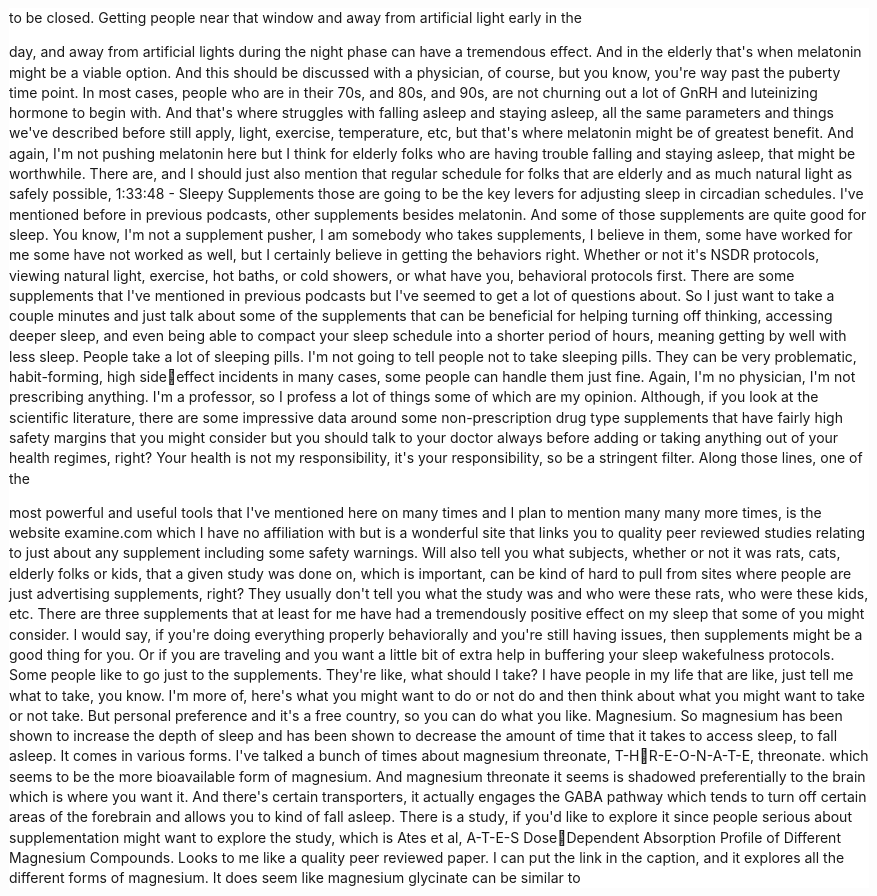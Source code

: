 to be closed. Getting people near that window and away from artificial light early in the 

day, and away from artificial lights during the night phase can have a tremendous effect. 
And in the elderly that's when melatonin might be a viable option. And this should be 
discussed with a physician, of course, but you know, you're way past the puberty time 
point. In most cases, people who are in their 70s, and 80s, and 90s, are not churning out 
a lot of GnRH and luteinizing hormone to begin with. And that's where struggles with 
falling asleep and staying asleep, all the same parameters and things we've described 
before still apply, light, exercise, temperature, etc, but that's where melatonin might be of 
greatest benefit. And again, I'm not pushing melatonin here but I think for elderly folks 
who are having trouble falling and staying asleep, that might be worthwhile. There are, 
and I should just also mention that regular schedule for folks that are elderly and as 
much natural light as safely possible, 
1:33:48 - Sleepy Supplements 
those are going to be the key levers for adjusting sleep in circadian schedules. I've 
mentioned before in previous podcasts, other supplements besides melatonin. And 
some of those supplements are quite good for sleep. You know, I'm not a supplement 
pusher, I am somebody who takes supplements, I believe in them, some have worked 
for me some have not worked as well, but I certainly believe in getting the behaviors 
right. Whether or not it's NSDR protocols, viewing natural light, exercise, hot baths, or 
cold showers, or what have you, behavioral protocols first. There are some supplements 
that I've mentioned in previous podcasts but I've seemed to get a lot of questions about. 
So I just want to take a couple minutes and just talk about some of the supplements that 
can be beneficial for helping turning off thinking, accessing deeper sleep, and even 
being able to compact your sleep schedule into a shorter period of hours, meaning 
getting by well with less sleep. People take a lot of sleeping pills. I'm not going to tell 
people not to take sleeping pills. They can be very problematic, habit-forming, high sideeffect incidents in many cases, some people can handle them just fine. Again, I'm no 
physician, I'm not prescribing anything. I'm a professor, so I profess a lot of things some 
of which are my opinion. Although, if you look at the scientific literature, there are some 
impressive data around some non-prescription drug type supplements that have fairly 
high safety margins that you might consider but you should talk to your doctor always 
before adding or taking anything out of your health regimes, right? Your health is not my 
responsibility, it's your responsibility, so be a stringent filter. Along those lines, one of the 

most powerful and useful tools that I've mentioned here on many times and I plan to 
mention many many more times, is the website examine.com which I have no affiliation 
with but is a wonderful site that links you to quality peer reviewed studies relating to just 
about any supplement including some safety warnings. Will also tell you what subjects, 
whether or not it was rats, cats, elderly folks or kids, that a given study was done on, 
which is important, can be kind of hard to pull from sites where people are just 
advertising supplements, right? They usually don't tell you what the study was and who 
were these rats, who were these kids, etc. There are three supplements that at least for 
me have had a tremendously positive effect on my sleep that some of you might 
consider. I would say, if you're doing everything properly behaviorally and you're still 
having issues, then supplements might be a good thing for you. Or if you are traveling 
and you want a little bit of extra help in buffering your sleep wakefulness protocols. 
Some people like to go just to the supplements. They're like, what should I take? I have 
people in my life that are like, just tell me what to take, you know. I'm more of, here's 
what you might want to do or not do and then think about what you might want to take or 
not take. But personal preference and it's a free country, so you can do what you like. 
Magnesium. So magnesium has been shown to increase the depth of sleep and has 
been shown to decrease the amount of time that it takes to access sleep, to fall asleep. 
It comes in various forms. I've talked a bunch of times about magnesium threonate, T-HR-E-O-N-A-T-E, threonate. which seems to be the more bioavailable form of 
magnesium. And magnesium threonate it seems is shadowed preferentially to the brain 
which is where you want it. And there's certain transporters, it actually engages the 
GABA pathway which tends to turn off certain areas of the forebrain and allows you to 
kind of fall asleep. There is a study, if you'd like to explore it since people serious about 
supplementation might want to explore the study, which is Ates et al, A-T-E-S DoseDependent Absorption Profile of Different Magnesium Compounds. Looks to me like a 
quality peer reviewed paper. I can put the link in the caption, and it explores all the 
different forms of magnesium. It does seem like magnesium glycinate can be similar to 